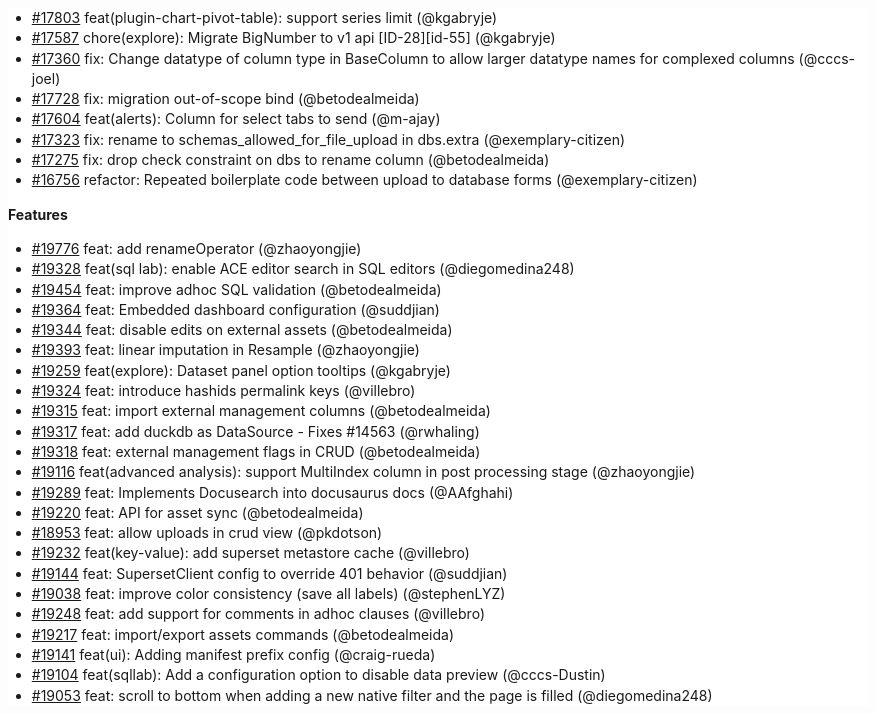 - [#17803](https://github.com/apache/superset/pull/17803) feat(plugin-chart-pivot-table): support series limit (@kgabryje)
- [#17587](https://github.com/apache/superset/pull/17587) chore(explore): Migrate BigNumber to v1 api [ID-28][id-55] (@kgabryje)
- [#17360](https://github.com/apache/superset/pull/17360) fix: Change datatype of column type in BaseColumn to allow larger datatype names for complexed columns (@cccs-joel)
- [#17728](https://github.com/apache/superset/pull/17728) fix: migration out-of-scope bind (@betodealmeida)
- [#17604](https://github.com/apache/superset/pull/17604) feat(alerts): Column for select tabs to send (@m-ajay)
- [#17323](https://github.com/apache/superset/pull/17323) fix: rename to schemas_allowed_for_file_upload in dbs.extra (@exemplary-citizen)
- [#17275](https://github.com/apache/superset/pull/17275) fix: drop check constraint on dbs to rename column (@betodealmeida)
- [#16756](https://github.com/apache/superset/pull/16756) refactor: Repeated boilerplate code between upload to database forms (@exemplary-citizen)

**Features**

- [#19776](https://github.com/apache/superset/pull/19776) feat: add renameOperator (@zhaoyongjie)
- [#19328](https://github.com/apache/superset/pull/19328) feat(sql lab): enable ACE editor search in SQL editors (@diegomedina248)
- [#19454](https://github.com/apache/superset/pull/19454) feat: improve adhoc SQL validation (@betodealmeida)
- [#19364](https://github.com/apache/superset/pull/19364) feat: Embedded dashboard configuration (@suddjian)
- [#19344](https://github.com/apache/superset/pull/19344) feat: disable edits on external assets (@betodealmeida)
- [#19393](https://github.com/apache/superset/pull/19393) feat: linear imputation in Resample (@zhaoyongjie)
- [#19259](https://github.com/apache/superset/pull/19259) feat(explore): Dataset panel option tooltips (@kgabryje)
- [#19324](https://github.com/apache/superset/pull/19324) feat: introduce hashids permalink keys (@villebro)
- [#19315](https://github.com/apache/superset/pull/19315) feat: import external management columns (@betodealmeida)
- [#19317](https://github.com/apache/superset/pull/19317) feat: add duckdb as DataSource - Fixes #14563 (@rwhaling)
- [#19318](https://github.com/apache/superset/pull/19318) feat: external management flags in CRUD (@betodealmeida)
- [#19116](https://github.com/apache/superset/pull/19116) feat(advanced analysis): support MultiIndex column in post processing stage (@zhaoyongjie)
- [#19289](https://github.com/apache/superset/pull/19289) feat: Implements Docusearch into docusaurus docs (@AAfghahi)
- [#19220](https://github.com/apache/superset/pull/19220) feat: API for asset sync (@betodealmeida)
- [#18953](https://github.com/apache/superset/pull/18953) feat: allow uploads in crud view (@pkdotson)
- [#19232](https://github.com/apache/superset/pull/19232) feat(key-value): add superset metastore cache (@villebro)
- [#19144](https://github.com/apache/superset/pull/19144) feat: SupersetClient config to override 401 behavior (@suddjian)
- [#19038](https://github.com/apache/superset/pull/19038) feat: improve color consistency (save all labels) (@stephenLYZ)
- [#19248](https://github.com/apache/superset/pull/19248) feat: add support for comments in adhoc clauses (@villebro)
- [#19217](https://github.com/apache/superset/pull/19217) feat: import/export assets commands (@betodealmeida)
- [#19141](https://github.com/apache/superset/pull/19141) feat(ui): Adding manifest prefix config (@craig-rueda)
- [#19104](https://github.com/apache/superset/pull/19104) feat(sqllab): Add a configuration option to disable data preview (@cccs-Dustin)
- [#19053](https://github.com/apache/superset/pull/19053) feat: scroll to bottom when adding a new native filter and the page is filled (@diegomedina248)